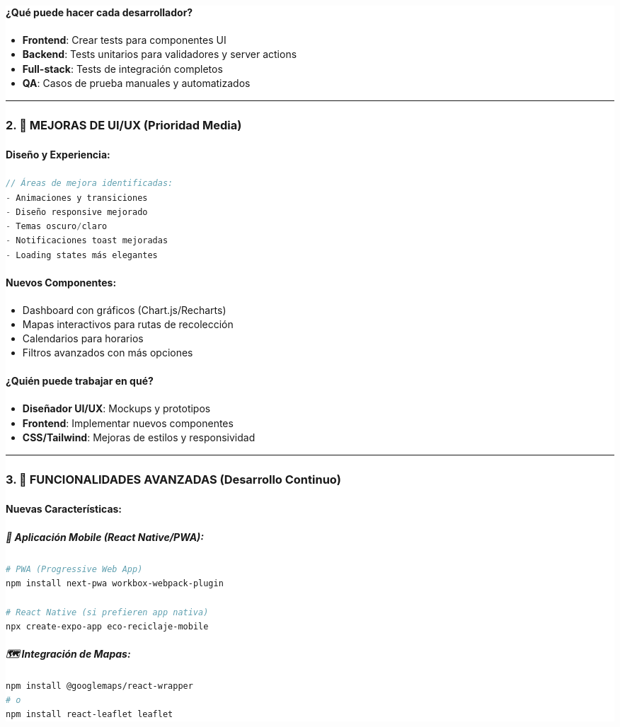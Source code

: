 #### **¿Qué puede hacer cada desarrollador?**
- **Frontend**: Crear tests para componentes UI
- **Backend**: Tests unitarios para validadores y server actions
- **Full-stack**: Tests de integración completos
- **QA**: Casos de prueba manuales y automatizados

---

### **2. 🎨 MEJORAS DE UI/UX (Prioridad Media)**

#### **Diseño y Experiencia:**
```typescript
// Áreas de mejora identificadas:
- Animaciones y transiciones
- Diseño responsive mejorado
- Temas oscuro/claro
- Notificaciones toast mejoradas
- Loading states más elegantes
```

#### **Nuevos Componentes:**
- Dashboard con gráficos (Chart.js/Recharts)
- Mapas interactivos para rutas de recolección
- Calendarios para horarios
- Filtros avanzados con más opciones

#### **¿Quién puede trabajar en qué?**
- **Diseñador UI/UX**: Mockups y prototipos
- **Frontend**: Implementar nuevos componentes
- **CSS/Tailwind**: Mejoras de estilos y responsividad

---

### **3. 🔧 FUNCIONALIDADES AVANZADAS (Desarrollo Continuo)**

#### **Nuevas Características:**

##### **📱 Aplicación Mobile (React Native/PWA):**
```bash
# PWA (Progressive Web App)
npm install next-pwa workbox-webpack-plugin

# React Native (si prefieren app nativa)
npx create-expo-app eco-reciclaje-mobile
```

##### **🗺️ Integración de Mapas:**
```bash
npm install @googlemaps/react-wrapper
# o
npm install react-leaflet leaflet
```
